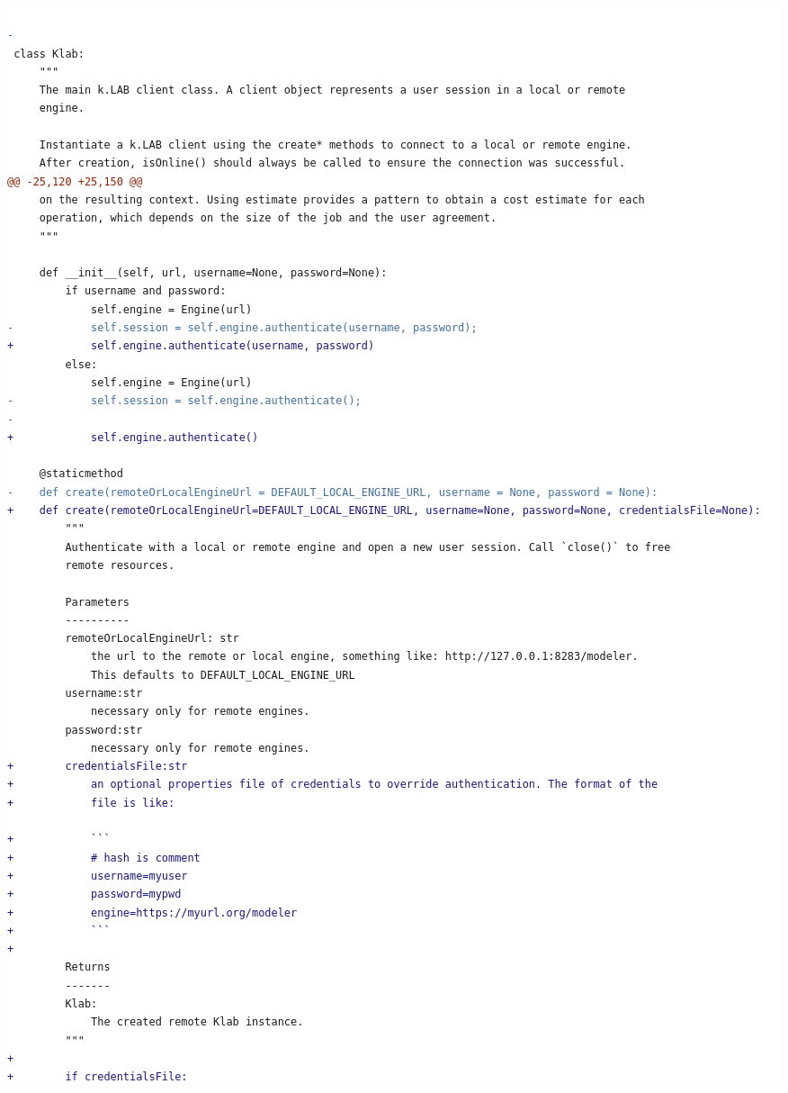 ```diff
 
-
 class Klab:
     """
     The main k.LAB client class. A client object represents a user session in a local or remote
     engine.
 
     Instantiate a k.LAB client using the create* methods to connect to a local or remote engine. 
     After creation, isOnline() should always be called to ensure the connection was successful. 
@@ -25,120 +25,150 @@
     on the resulting context. Using estimate provides a pattern to obtain a cost estimate for each
     operation, which depends on the size of the job and the user agreement.
     """
 
     def __init__(self, url, username=None, password=None):
         if username and password:
             self.engine = Engine(url)
-            self.session = self.engine.authenticate(username, password);
+            self.engine.authenticate(username, password)
         else:
             self.engine = Engine(url)
-            self.session = self.engine.authenticate();
-
+            self.engine.authenticate()
 
     @staticmethod
-    def create(remoteOrLocalEngineUrl = DEFAULT_LOCAL_ENGINE_URL, username = None, password = None):
+    def create(remoteOrLocalEngineUrl=DEFAULT_LOCAL_ENGINE_URL, username=None, password=None, credentialsFile=None):
         """
         Authenticate with a local or remote engine and open a new user session. Call `close()` to free
         remote resources.
 
         Parameters
         ----------
         remoteOrLocalEngineUrl: str
             the url to the remote or local engine, something like: http://127.0.0.1:8283/modeler.
             This defaults to DEFAULT_LOCAL_ENGINE_URL
         username:str
             necessary only for remote engines.
         password:str
             necessary only for remote engines.
+        credentialsFile:str
+            an optional properties file of credentials to override authentication. The format of the 
+            file is like:
             
+            ```
+            # hash is comment
+            username=myuser
+            password=mypwd
+            engine=https://myurl.org/modeler
+            ```
+
         Returns
         -------
         Klab:
             The created remote Klab instance.
         """
+
+        if credentialsFile:
```
